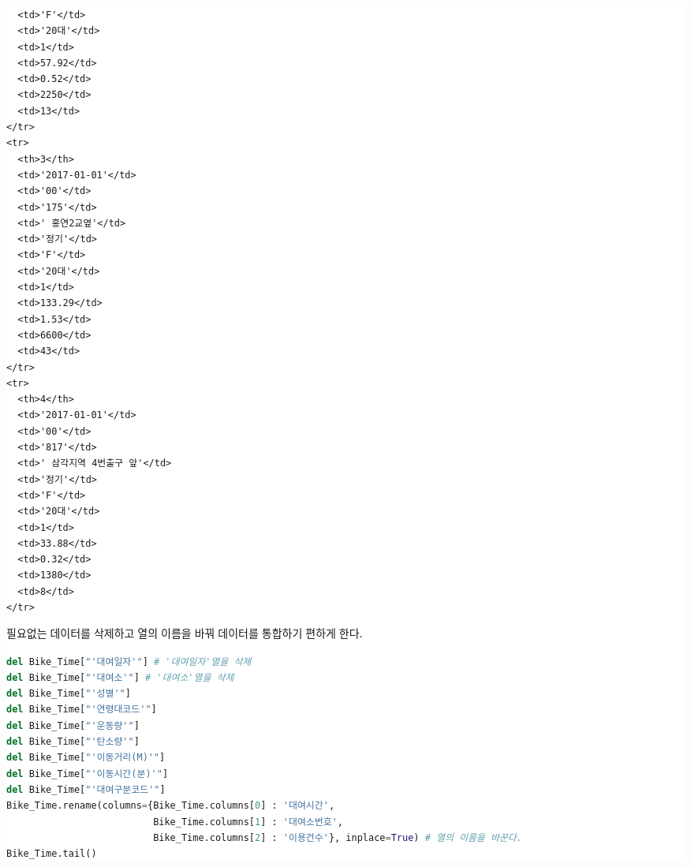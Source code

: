       <td>'F'</td>
      <td>'20대'</td>
      <td>1</td>
      <td>57.92</td>
      <td>0.52</td>
      <td>2250</td>
      <td>13</td>
    </tr>
    <tr>
      <th>3</th>
      <td>'2017-01-01'</td>
      <td>'00'</td>
      <td>'175'</td>
      <td>' 홍연2교옆'</td>
      <td>'정기'</td>
      <td>'F'</td>
      <td>'20대'</td>
      <td>1</td>
      <td>133.29</td>
      <td>1.53</td>
      <td>6600</td>
      <td>43</td>
    </tr>
    <tr>
      <th>4</th>
      <td>'2017-01-01'</td>
      <td>'00'</td>
      <td>'817'</td>
      <td>' 삼각지역 4번출구 앞'</td>
      <td>'정기'</td>
      <td>'F'</td>
      <td>'20대'</td>
      <td>1</td>
      <td>33.88</td>
      <td>0.32</td>
      <td>1380</td>
      <td>8</td>
    </tr>
  </tbody>
</table>
</div>



필요없는 데이터를 삭제하고 열의 이름을 바꿔 데이터를 통합하기 편하게 한다.


```python
del Bike_Time["'대여일자'"] # '대여일자'열을 삭제
del Bike_Time["'대여소'"] # '대여소'열을 삭제
del Bike_Time["'성별'"]
del Bike_Time["'연령대코드'"] 
del Bike_Time["'운동량'"] 
del Bike_Time["'탄소량'"]
del Bike_Time["'이동거리(M)'"]
del Bike_Time["'이동시간(분)'"] 
del Bike_Time["'대여구분코드'"]
Bike_Time.rename(columns={Bike_Time.columns[0] : '대여시간', 
                          Bike_Time.columns[1] : '대여소번호', 
                          Bike_Time.columns[2] : '이용건수'}, inplace=True) # 열의 이름을 바꾼다.
Bike_Time.tail()
```
